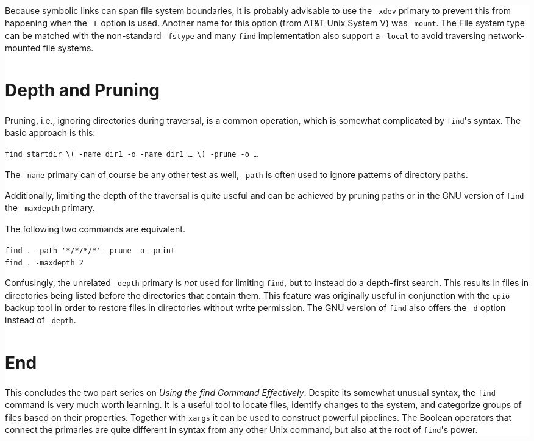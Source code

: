 Because symbolic links can span file system boundaries, it is probably
advisable to use the `-xdev` primary to prevent this from happening
when the `-L` option is used. Another name for this option (from AT&T
Unix System V) was `-mount`. The File system type can be matched with
the non-standard `-fstype` and many `find` implementation also support
a `-local` to avoid traversing network-mounted file systems.

# Depth and Pruning

Pruning, i.e., ignoring directories during traversal, is a common
operation, which is somewhat complicated by `find`'s syntax. The basic
approach is this:

`find startdir \( -name dir1 -o -name dir1 … \) -prune -o …`

The `-name` primary can of course be any other test as well, `-path`
is often used to ignore patterns of directory paths.

Additionally, limiting the depth of the traversal is quite useful and
can be achieved by pruning paths or in the GNU version of `find` the
`-maxdepth` primary.

The following two commands are equivalent.
```
find . -path '*/*/*/*' -prune -o -print
find . -maxdepth 2
```

Confusingly, the unrelated `-depth` primary is _not_ used for limiting
`find`, but to instead do a depth-first search. This results in files
in directories being listed before the directories that contain
them. This feature was originally useful in conjunction with the
`cpio` backup tool in order to restore files in directories without
write permission. The GNU version of `find` also offers the `-d`
option instead of `-depth`.

# End

This concludes the two part series on _Using the find Command
Effectively_. Despite its somewhat unusual syntax, the `find` command
is very much worth learning. It is a useful tool to locate files,
identify changes to the system, and categorize groups of files based
on their properties. Together with `xargs` it can be used to construct
powerful pipelines. The Boolean operators that connect the primaries
are quite different in syntax from any other Unix command, but also at
the root of `find`'s power.
